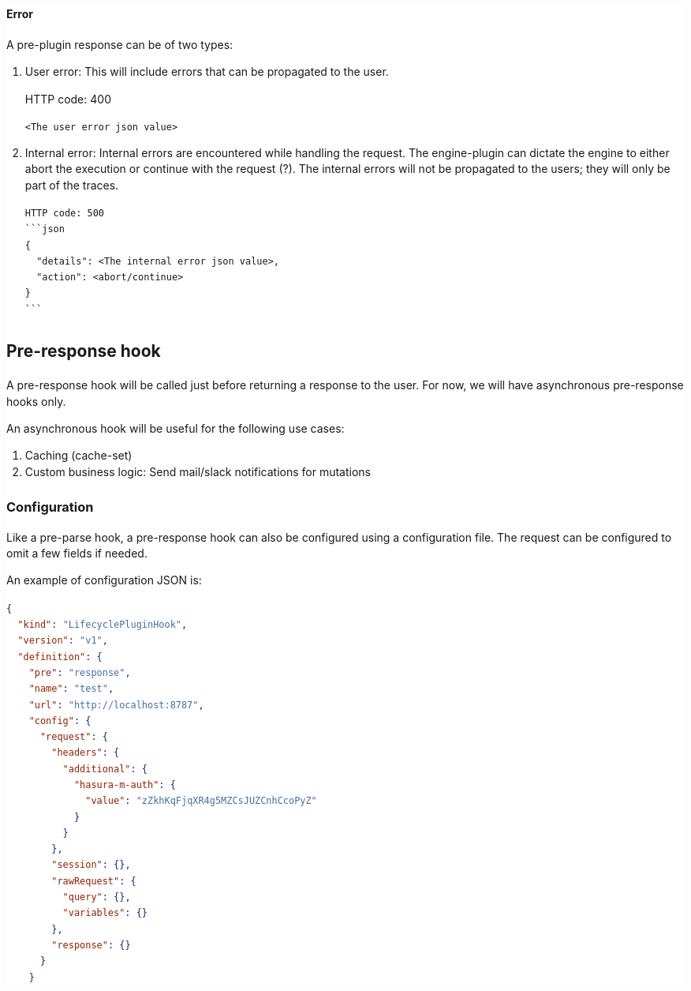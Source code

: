 #### Error

A pre-plugin response can be of two types:

1.  User error: This will include errors that can be propagated to the user.

    HTTP code: 400

    ```
    <The user error json value>
    ```

2.  Internal error: Internal errors are encountered while handling the request.
    The engine-plugin can dictate the engine to either abort the execution or
    continue with the request (?). The internal errors will not be propagated to
    the users; they will only be part of the traces.

        HTTP code: 500
        ```json
        {
          "details": <The internal error json value>,
          "action": <abort/continue>
        }
        ```

## Pre-response hook

A pre-response hook will be called just before returning a response to the
user. For now, we will have asynchronous pre-response hooks only.

An asynchronous hook will be useful for the following use cases:

1. Caching (cache-set)
2. Custom business logic: Send mail/slack notifications for mutations

### Configuration

Like a pre-parse hook, a pre-response hook can also be configured using a
configuration file. The request can be configured to omit a few fields if
needed.

An example of configuration JSON is:

```json
{
  "kind": "LifecyclePluginHook",
  "version": "v1",
  "definition": {
    "pre": "response",
    "name": "test",
    "url": "http://localhost:8787",
    "config": {
      "request": {
        "headers": {
          "additional": {
            "hasura-m-auth": {
              "value": "zZkhKqFjqXR4g5MZCsJUZCnhCcoPyZ"
            }
          }
        },
        "session": {},
        "rawRequest": {
          "query": {},
          "variables": {}
        },
        "response": {}
      }
    }
```